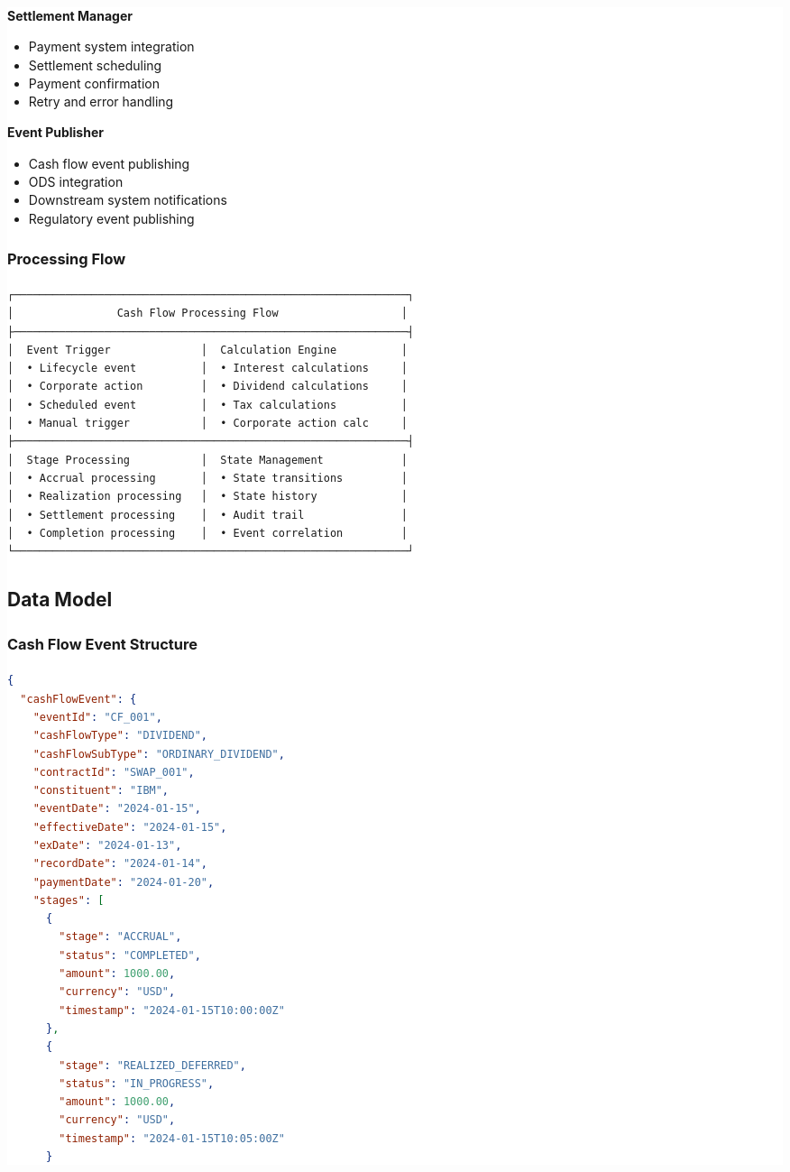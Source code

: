 **Settlement Manager**
- Payment system integration
- Settlement scheduling
- Payment confirmation
- Retry and error handling

**Event Publisher**
- Cash flow event publishing
- ODS integration
- Downstream system notifications
- Regulatory event publishing

### Processing Flow

```
┌─────────────────────────────────────────────────────────────┐
│                Cash Flow Processing Flow                   │
├─────────────────────────────────────────────────────────────┤
│  Event Trigger              │  Calculation Engine          │
│  • Lifecycle event          │  • Interest calculations     │
│  • Corporate action         │  • Dividend calculations     │
│  • Scheduled event          │  • Tax calculations          │
│  • Manual trigger           │  • Corporate action calc     │
├─────────────────────────────────────────────────────────────┤
│  Stage Processing           │  State Management            │
│  • Accrual processing       │  • State transitions         │
│  • Realization processing   │  • State history             │
│  • Settlement processing    │  • Audit trail               │
│  • Completion processing    │  • Event correlation         │
└─────────────────────────────────────────────────────────────┘
```

## Data Model

### Cash Flow Event Structure

```json
{
  "cashFlowEvent": {
    "eventId": "CF_001",
    "cashFlowType": "DIVIDEND",
    "cashFlowSubType": "ORDINARY_DIVIDEND",
    "contractId": "SWAP_001",
    "constituent": "IBM",
    "eventDate": "2024-01-15",
    "effectiveDate": "2024-01-15",
    "exDate": "2024-01-13",
    "recordDate": "2024-01-14",
    "paymentDate": "2024-01-20",
    "stages": [
      {
        "stage": "ACCRUAL",
        "status": "COMPLETED",
        "amount": 1000.00,
        "currency": "USD",
        "timestamp": "2024-01-15T10:00:00Z"
      },
      {
        "stage": "REALIZED_DEFERRED",
        "status": "IN_PROGRESS",
        "amount": 1000.00,
        "currency": "USD",
        "timestamp": "2024-01-15T10:05:00Z"
      }
```
